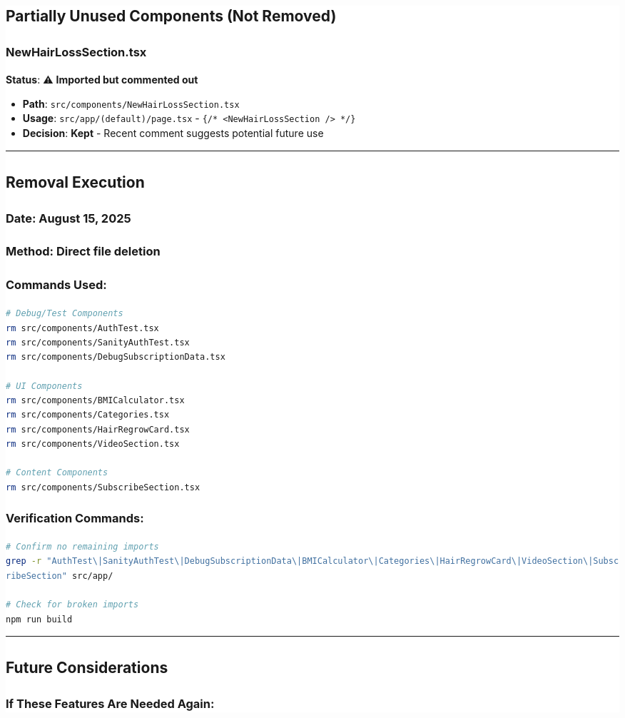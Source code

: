 
## Partially Unused Components (Not Removed)

### NewHairLossSection.tsx
**Status**: ⚠️ **Imported but commented out**
- **Path**: `src/components/NewHairLossSection.tsx`
- **Usage**: `src/app/(default)/page.tsx` - `{/* <NewHairLossSection /> */}`
- **Decision**: **Kept** - Recent comment suggests potential future use

---

## Removal Execution

### Date: August 15, 2025
### Method: Direct file deletion
### Commands Used:
```bash
# Debug/Test Components
rm src/components/AuthTest.tsx
rm src/components/SanityAuthTest.tsx  
rm src/components/DebugSubscriptionData.tsx

# UI Components
rm src/components/BMICalculator.tsx
rm src/components/Categories.tsx
rm src/components/HairRegrowCard.tsx
rm src/components/VideoSection.tsx

# Content Components
rm src/components/SubscribeSection.tsx
```

### Verification Commands:
```bash
# Confirm no remaining imports
grep -r "AuthTest\|SanityAuthTest\|DebugSubscriptionData\|BMICalculator\|Categories\|HairRegrowCard\|VideoSection\|SubscribeSection" src/app/

# Check for broken imports
npm run build
```

---

## Future Considerations

### If These Features Are Needed Again:

